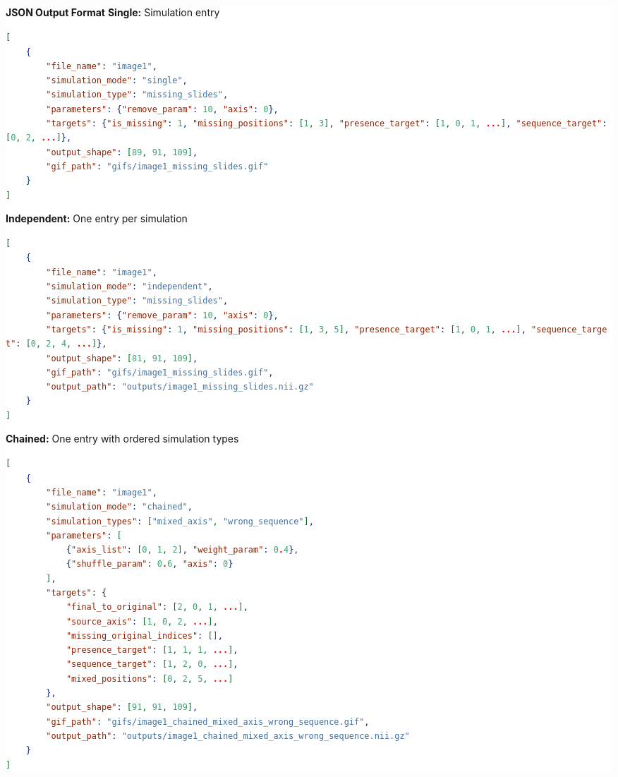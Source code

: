 
**JSON Output Format**
**Single:** Simulation entry
```json
[
    {
        "file_name": "image1",
        "simulation_mode": "single",
        "simulation_type": "missing_slides",
        "parameters": {"remove_param": 10, "axis": 0},
        "targets": {"is_missing": 1, "missing_positions": [1, 3], "presence_target": [1, 0, 1, ...], "sequence_target": [0, 2, ...]},
        "output_shape": [89, 91, 109],
        "gif_path": "gifs/image1_missing_slides.gif"
    }
]
```

**Independent:** One entry per simulation
```json
[
    {
        "file_name": "image1",
        "simulation_mode": "independent",
        "simulation_type": "missing_slides",
        "parameters": {"remove_param": 10, "axis": 0},
        "targets": {"is_missing": 1, "missing_positions": [1, 3, 5], "presence_target": [1, 0, 1, ...], "sequence_target": [0, 2, 4, ...]},
        "output_shape": [81, 91, 109],
        "gif_path": "gifs/image1_missing_slides.gif",
        "output_path": "outputs/image1_missing_slides.nii.gz"
    }
]
```

**Chained:** One entry with ordered simulation types
```json
[
    {
        "file_name": "image1",
        "simulation_mode": "chained",
        "simulation_types": ["mixed_axis", "wrong_sequence"],
        "parameters": [
            {"axis_list": [0, 1, 2], "weight_param": 0.4},
            {"shuffle_param": 0.6, "axis": 0}
        ],
        "targets": {
            "final_to_original": [2, 0, 1, ...],
            "source_axis": [1, 0, 2, ...],
            "missing_original_indices": [],
            "presence_target": [1, 1, 1, ...],
            "sequence_target": [1, 2, 0, ...],
            "mixed_positions": [0, 2, 5, ...]
        },
        "output_shape": [91, 91, 109],
        "gif_path": "gifs/image1_chained_mixed_axis_wrong_sequence.gif",
        "output_path": "outputs/image1_chained_mixed_axis_wrong_sequence.nii.gz"
    }
]
```